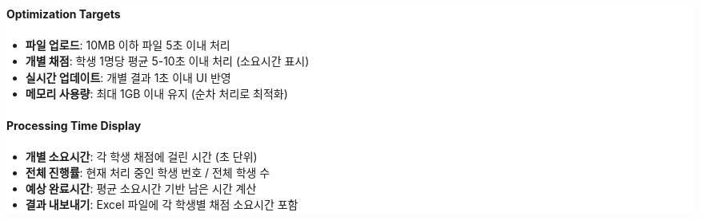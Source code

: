 #### Optimization Targets
- **파일 업로드**: 10MB 이하 파일 5초 이내 처리
- **개별 채점**: 학생 1명당 평균 5-10초 이내 처리 (소요시간 표시)
- **실시간 업데이트**: 개별 결과 1초 이내 UI 반영
- **메모리 사용량**: 최대 1GB 이내 유지 (순차 처리로 최적화)

#### Processing Time Display
- **개별 소요시간**: 각 학생 채점에 걸린 시간 (초 단위)
- **전체 진행률**: 현재 처리 중인 학생 번호 / 전체 학생 수
- **예상 완료시간**: 평균 소요시간 기반 남은 시간 계산
- **결과 내보내기**: Excel 파일에 각 학생별 채점 소요시간 포함